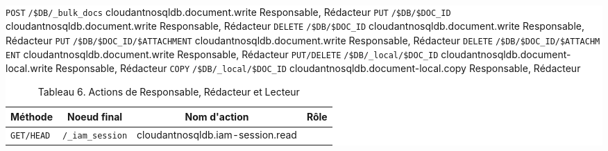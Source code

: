<tr>
<td headers="method"><code>POST</code></td>
<td headers="endpoint"><code>/$DB/_bulk_docs</code></td>
<td headers="action-name">cloudantnosqldb.document.write</td>
<td headers="role">Responsable, Rédacteur</td>
</tr>

<tr>
<td headers="method"><code>PUT</code></td>
<td headers="endpoint"><code>/$DB/$DOC_ID</code></td>
<td headers="action-name">cloudantnosqldb.document.write</td>
<td headers="role">Responsable, Rédacteur</td>
</tr>

<tr>
<td headers="method"><code>DELETE</code></td>
<td headers="endpoint"><code>/$DB/$DOC_ID</code></td>
<td headers="action-name">cloudantnosqldb.document.write</td>
<td headers="role">Responsable, Rédacteur</td>
</tr>

<tr>
<td headers="method"><code>PUT</code></td>
<td headers="endpoint"><code>/$DB/$DOC_ID/$ATTACHMENT</code></td>
<td headers="action-name">cloudantnosqldb.document.write</td>
<td headers="role">Responsable, Rédacteur</td>
</tr>

<tr>
<td headers="method"><code>DELETE</code></td>
<td headers="endpoint"><code>/$DB/$DOC_ID/$ATTACHMENT</code></td>
<td headers="action-name">cloudantnosqldb.document.write</td>
<td headers="role">Responsable, Rédacteur</td>
</tr>

<tr>
<td headers="method"><code>PUT/DELETE</code></td>
<td headers="endpoint"><code>/$DB/_local/$DOC_ID</code></td>
<td headers="action-name">cloudantnosqldb.document-local.write</td>
<td headers="role">Responsable, Rédacteur</td>
</tr>

<tr>
<td headers="method"><code>COPY</code></td>
<td headers="endpoint"><code>/$DB/_local/$DOC_ID</code></td>
<td headers="action-name">cloudantnosqldb.document-local.copy</td>
<td headers="role">Responsable, Rédacteur</td>
</tr>
</table>

</br>

<table>
<caption style="caption-side:top">Tableau 6. Actions de Responsable, Rédacteur et Lecteur </caption>
<thead>
<tr>
<th id="method">Méthode</th>
<th id="endpoint">Noeud final</th>
<th id="action-name">Nom d'action</th>
<th id="role">Rôle</th>
</tr>
</thead>
<tr>
<td headers="method"><code>GET/HEAD</code></td>
<td headers="endpoint"><code>/_iam_session</code></td>
<td headers="action-name">cloudantnosqldb.iam-session.read</td>